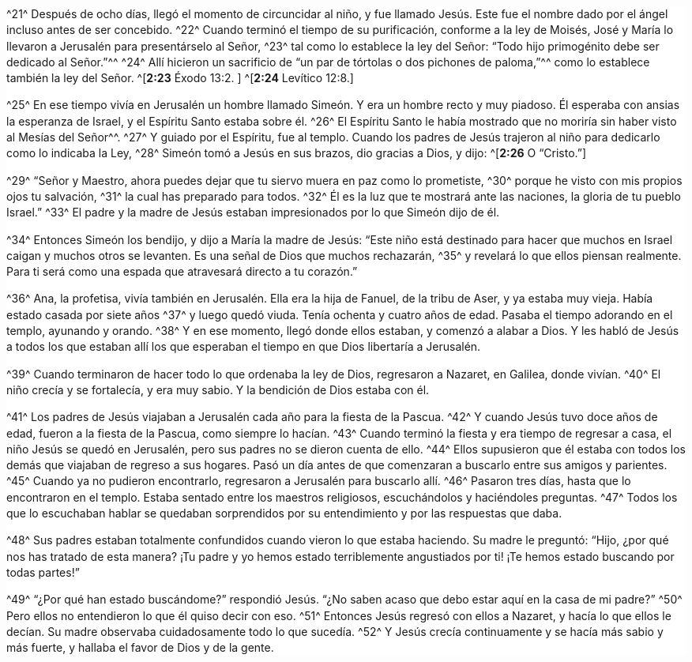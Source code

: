 ^21^ Después de ocho días, llegó el momento de circuncidar al niño, y fue llamado Jesús. Este fue el nombre dado por el ángel incluso antes de ser concebido. ^22^ Cuando terminó el tiempo de su purificación, conforme a la ley de Moisés, José y María lo llevaron a Jerusalén para presentárselo al Señor, ^23^ tal como lo establece la ley del Señor: “Todo hijo primogénito debe ser dedicado al Señor.”^^ ^24^ Allí hicieron un sacrificio de “un par de tórtolas o dos pichones de paloma,”^^ como lo establece también la ley del Señor. 
^[**2:23** Éxodo 13:2. ]
^[**2:24** Levítico 12:8.]

^25^ En ese tiempo vivía en Jerusalén un hombre llamado Simeón. Y era un hombre recto y muy piadoso. Él esperaba con ansias la esperanza de Israel, y el Espíritu Santo estaba sobre él. ^26^ El Espíritu Santo le había mostrado que no moriría sin haber visto al Mesías del Señor^^. ^27^ Y guiado por el Espíritu, fue al templo. Cuando los padres de Jesús trajeron al niño para dedicarlo como lo indicaba la Ley, ^28^ Simeón tomó a Jesús en sus brazos, dio gracias a Dios, y dijo: 
^[**2:26** O “Cristo.”]

^29^ “Señor y Maestro, ahora puedes dejar que tu siervo muera en paz como lo prometiste, ^30^ porque he visto con mis propios ojos tu salvación, ^31^ la cual has preparado para todos. ^32^ Él es la luz que te mostrará ante las naciones, la gloria de tu pueblo Israel.” ^33^ El padre y la madre de Jesús estaban impresionados por lo que Simeón dijo de él. 

^34^ Entonces Simeón los bendijo, y dijo a María la madre de Jesús: “Este niño está destinado para hacer que muchos en Israel caigan y muchos otros se levanten. Es una señal de Dios que muchos rechazarán, ^35^ y revelará lo que ellos piensan realmente. Para ti será como una espada que atravesará directo a tu corazón.” 

^36^ Ana, la profetisa, vivía también en Jerusalén. Ella era la hija de Fanuel, de la tribu de Aser, y ya estaba muy vieja. Había estado casada por siete años ^37^ y luego quedó viuda. Tenía ochenta y cuatro años de edad. Pasaba el tiempo adorando en el templo, ayunando y orando. ^38^ Y en ese momento, llegó donde ellos estaban, y comenzó a alabar a Dios. Y les habló de Jesús a todos los que estaban allí los que esperaban el tiempo en que Dios libertaría a Jerusalén. 

^39^ Cuando terminaron de hacer todo lo que ordenaba la ley de Dios, regresaron a Nazaret, en Galilea, donde vivían. ^40^ El niño crecía y se fortalecía, y era muy sabio. Y la bendición de Dios estaba con él. 

^41^ Los padres de Jesús viajaban a Jerusalén cada año para la fiesta de la Pascua. ^42^ Y cuando Jesús tuvo doce años de edad, fueron a la fiesta de la Pascua, como siempre lo hacían. ^43^ Cuando terminó la fiesta y era tiempo de regresar a casa, el niño Jesús se quedó en Jerusalén, pero sus padres no se dieron cuenta de ello. ^44^ Ellos supusieron que él estaba con todos los demás que viajaban de regreso a sus hogares. Pasó un día antes de que comenzaran a buscarlo entre sus amigos y parientes. ^45^ Cuando ya no pudieron encontrarlo, regresaron a Jerusalén para buscarlo allí. ^46^ Pasaron tres días, hasta que lo encontraron en el templo. Estaba sentado entre los maestros religiosos, escuchándolos y haciéndoles preguntas. ^47^ Todos los que lo escuchaban hablar se quedaban sorprendidos por su entendimiento y por las respuestas que daba. 

^48^ Sus padres estaban totalmente confundidos cuando vieron lo que estaba haciendo. Su madre le preguntó: “Hijo, ¿por qué nos has tratado de esta manera? ¡Tu padre y yo hemos estado terriblemente angustiados por ti! ¡Te hemos estado buscando por todas partes!” 

^49^ “¿Por qué han estado buscándome?” respondió Jesús. “¿No saben acaso que debo estar aquí en la casa de mi padre?” ^50^ Pero ellos no entendieron lo que él quiso decir con eso. ^51^ Entonces Jesús regresó con ellos a Nazaret, y hacía lo que ellos le decían. Su madre observaba cuidadosamente todo lo que sucedía. ^52^ Y Jesús crecía continuamente y se hacía más sabio y más fuerte, y hallaba el favor de Dios y de la gente. 
